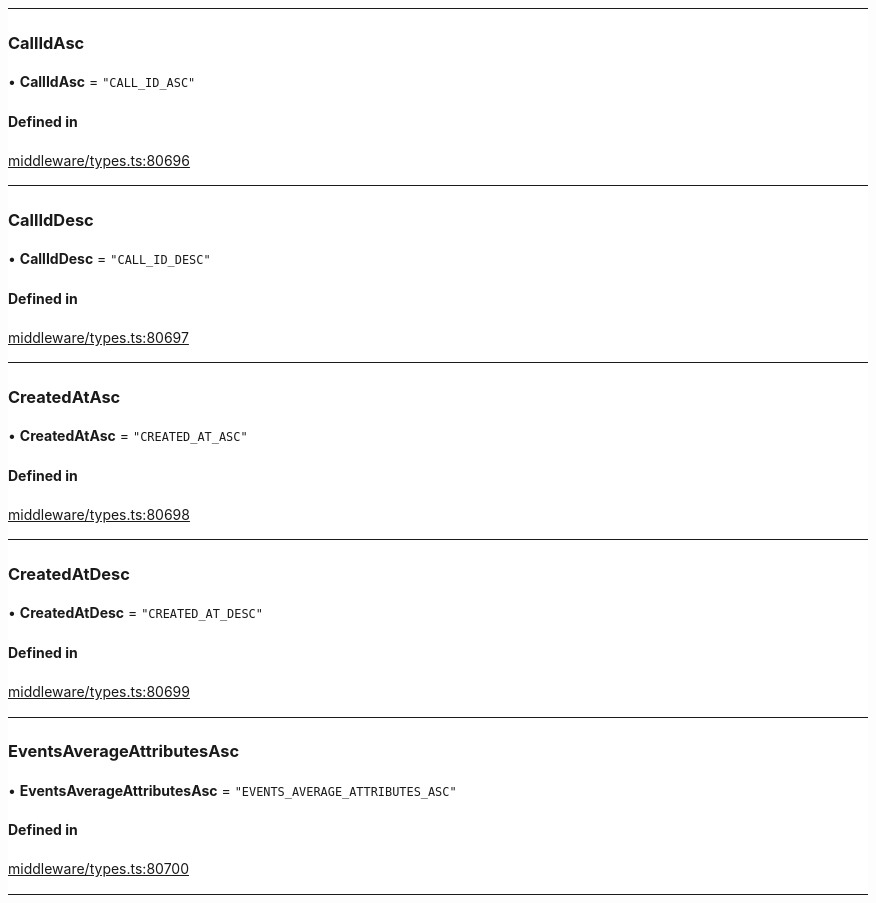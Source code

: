 ___

### CallIdAsc

• **CallIdAsc** = ``"CALL_ID_ASC"``

#### Defined in

[middleware/types.ts:80696](https://github.com/PolymeshAssociation/polymesh-sdk/blob/8a9158669/src/middleware/types.ts#L80696)

___

### CallIdDesc

• **CallIdDesc** = ``"CALL_ID_DESC"``

#### Defined in

[middleware/types.ts:80697](https://github.com/PolymeshAssociation/polymesh-sdk/blob/8a9158669/src/middleware/types.ts#L80697)

___

### CreatedAtAsc

• **CreatedAtAsc** = ``"CREATED_AT_ASC"``

#### Defined in

[middleware/types.ts:80698](https://github.com/PolymeshAssociation/polymesh-sdk/blob/8a9158669/src/middleware/types.ts#L80698)

___

### CreatedAtDesc

• **CreatedAtDesc** = ``"CREATED_AT_DESC"``

#### Defined in

[middleware/types.ts:80699](https://github.com/PolymeshAssociation/polymesh-sdk/blob/8a9158669/src/middleware/types.ts#L80699)

___

### EventsAverageAttributesAsc

• **EventsAverageAttributesAsc** = ``"EVENTS_AVERAGE_ATTRIBUTES_ASC"``

#### Defined in

[middleware/types.ts:80700](https://github.com/PolymeshAssociation/polymesh-sdk/blob/8a9158669/src/middleware/types.ts#L80700)

___
